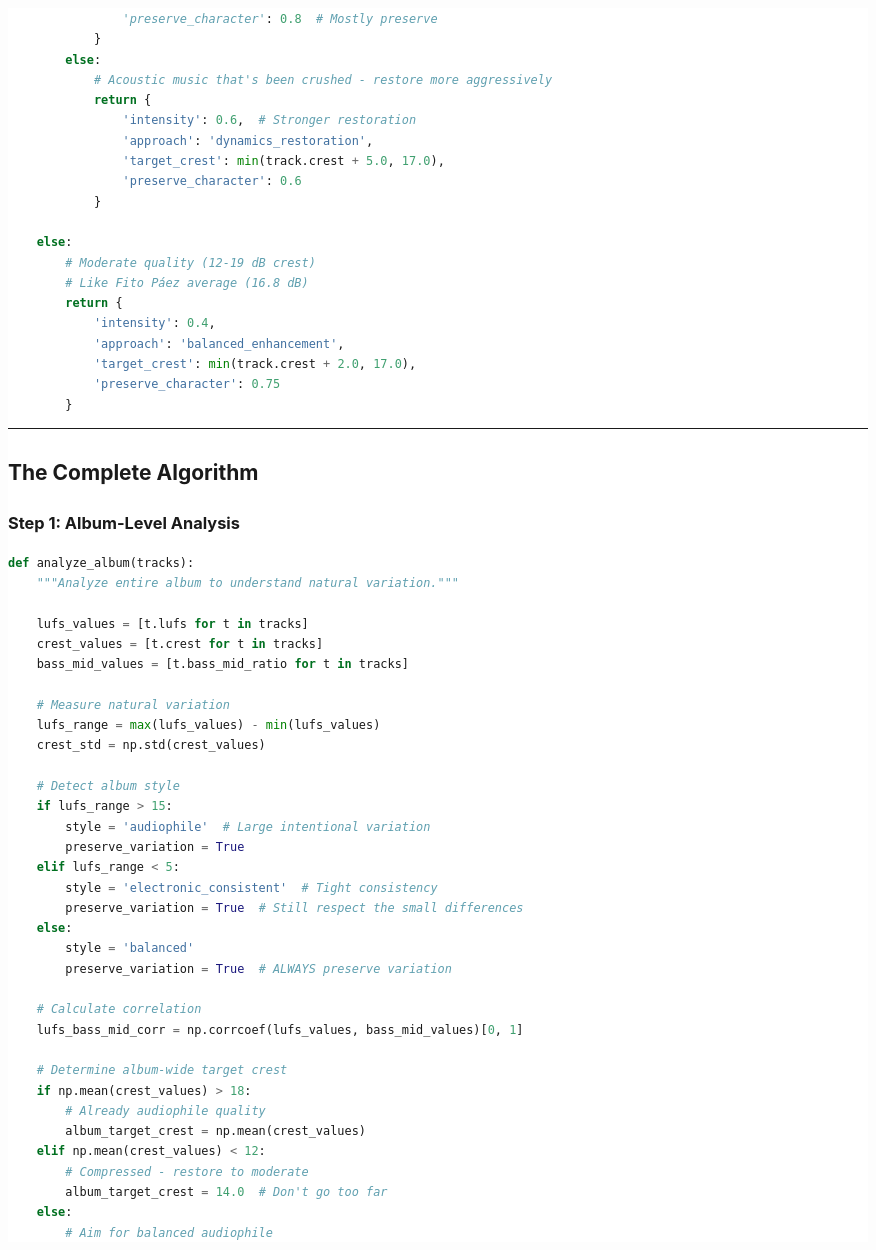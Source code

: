 ```python
                'preserve_character': 0.8  # Mostly preserve
            }
        else:
            # Acoustic music that's been crushed - restore more aggressively
            return {
                'intensity': 0.6,  # Stronger restoration
                'approach': 'dynamics_restoration',
                'target_crest': min(track.crest + 5.0, 17.0),
                'preserve_character': 0.6
            }

    else:
        # Moderate quality (12-19 dB crest)
        # Like Fito Páez average (16.8 dB)
        return {
            'intensity': 0.4,
            'approach': 'balanced_enhancement',
            'target_crest': min(track.crest + 2.0, 17.0),
            'preserve_character': 0.75
        }
```

---

## The Complete Algorithm

### Step 1: Album-Level Analysis

```python
def analyze_album(tracks):
    """Analyze entire album to understand natural variation."""

    lufs_values = [t.lufs for t in tracks]
    crest_values = [t.crest for t in tracks]
    bass_mid_values = [t.bass_mid_ratio for t in tracks]

    # Measure natural variation
    lufs_range = max(lufs_values) - min(lufs_values)
    crest_std = np.std(crest_values)

    # Detect album style
    if lufs_range > 15:
        style = 'audiophile'  # Large intentional variation
        preserve_variation = True
    elif lufs_range < 5:
        style = 'electronic_consistent'  # Tight consistency
        preserve_variation = True  # Still respect the small differences
    else:
        style = 'balanced'
        preserve_variation = True  # ALWAYS preserve variation

    # Calculate correlation
    lufs_bass_mid_corr = np.corrcoef(lufs_values, bass_mid_values)[0, 1]

    # Determine album-wide target crest
    if np.mean(crest_values) > 18:
        # Already audiophile quality
        album_target_crest = np.mean(crest_values)
    elif np.mean(crest_values) < 12:
        # Compressed - restore to moderate
        album_target_crest = 14.0  # Don't go too far
    else:
        # Aim for balanced audiophile
```